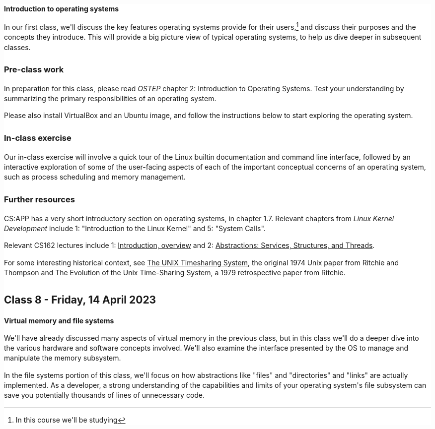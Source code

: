 **Introduction to operating systems**

In our first class, we'll discuss the key features operating systems
provide for their users,[^10] and discuss their purposes and the concepts they introduce.
This will provide a big picture view of typical
operating systems, to help us dive deeper in subsequent classes.

### Pre-class work

In preparation for this class, please read *OSTEP* chapter 2: [Introduction
to Operating Systems](https://pages.cs.wisc.edu/~remzi/OSTEP/intro.pdf). Test your understanding by summarizing
the primary responsibilities of an operating system.

Please also install VirtualBox and an Ubuntu image, and follow the
instructions below to start exploring the operating system.

### In-class exercise

Our in-class exercise will involve a quick tour of the Linux builtin
documentation and command line interface, followed by an
interactive exploration of some of the user-facing aspects of each
of the important conceptual concerns of an operating system, such
as process scheduling and memory management.

### Further resources

CS:APP has a very short introductory section on operating systems,
in chapter 1.7. Relevant chapters from *Linux Kernel Development*
include 1: "Introduction to the Linux Kernel" and 5: "System Calls".

Relevant CS162 lectures include 1: [Introduction, overview](https://archive.org/details/ucberkeley_webcast_sjs5PtCsVA4) and 2: [Abstractions: Services, Structures, and Threads](https://archive.org/details/ucberkeley_webcast_6ZDrb0KlYhI).

For some interesting historical context, see [The UNIX Timesharing
System](https://people.eecs.berkeley.edu/~brewer/cs262/unix.pdf), the original 1974 Unix paper from Ritchie and Thompson
and [The Evolution of the Unix Time-Sharing System](https://pdfs.semanticscholar.org/f64f/6e66da16e93ebf4221fc8915b2420fd56b66.pdf), a 1979 retrospective
paper from Ritchie.

## Class 8 - Friday, 14 April 2023

**Virtual memory and file systems**

We'll have already discussed many aspects of virtual memory in the
previous class, but in this class we'll do a deeper dive into the various
hardware and software concepts involved. We'll also examine
the interface presented by the OS to manage and manipulate the
memory subsystem.

In the file systems portion of this class, we'll focus on how abstractions
like "files" and "directories" and "links" are actually implemented.
As a developer, a strong understanding of the capabilities
and limits of your operating system's file subsystem can save you
potentially thousands of lines of unnecessary code.


[^1]: Broadly, the architecture of most
[^2]: Richard Feynman is of course better
[^3]: This is the 64-bit version of Intel's x86
[^4]: SHENZHEN I/O is a fantastic game
[^5]: There are two types of virtual
[^6]: At 13:35 in the video, `mod.func_code`
[^7]: Interestingly, separation into these
[^8]: Chris Lattner is co-creator of the
[^9]: Broadly, there are two major
[^10]: In this course we'll be studying
[^11]: For those who aren't immediately
[^12]: VMMs have both an ancient and
[^13]: Make sure you run `configure` with
[^14]: The [MovieLens 20M Dataset](https://grouplens.org/datasets/movielens/20m/) is a
[^15]: Since `psql` uses Unix Domain sockets
[^16]: In `gdb` and `lldb`, you can use the
[^17]: You can use `SHOW data_directory`
[^18]: Make sure you run `CHECKPOINT`
[^19]: Michael Stonebraker will be making
[^20]: We use a simplified 5-layer version of
[^21]: Consider that in April 2001, Bram
[^22]: DNS was first designed in 1983.
[^23]: Despite the ubiquity of the World
[^24]: To be speciﬁc, it is the "BSD socket" or "Berkeley socket", a speciﬁc abstraction around the operating system.
[^25]: Reliable software systems are